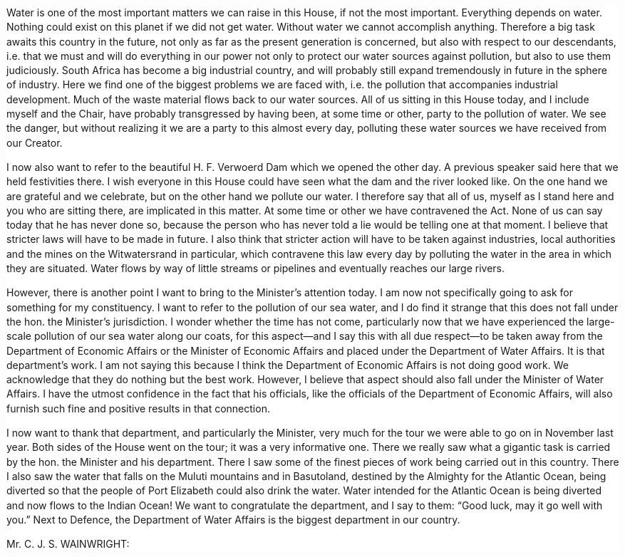 <p>Water is one of the most important matters we can raise in this House, if not the most important. Everything depends on water. Nothing could exist on this planet if we did not get water. Without water we cannot accomplish anything. Therefore a big task awaits this country in the future, not only as far as the present generation is concerned, but also with respect to our descendants, i.e. that we must and will do everything in our power not only to protect our water sources against pollution, but also to use them judiciously. South Africa has become a big industrial country, and will probably still expand tremendously in future in the sphere of industry. Here we find one of the biggest problems we are faced with, i.e. the pollution that accompanies industrial development. Much of the waste material flows back to our water sources. All of us sitting in this House today, and I include myself and the Chair, have probably transgressed by having been, at some time or other, party to the pollution of water. We see the danger, but without realizing it we are a party to this almost every day, polluting these water sources we have received from our Creator.</p>

<p>I now also want to refer to the beautiful H. F. Verwoerd Dam which we opened the other day. A previous speaker said here that we held festivities there. I wish everyone in this House could have seen what the dam and the river looked like. On the one hand we are grateful and we celebrate, but on the other hand we pollute our water. I therefore say that all of us, myself as I stand here and you who are sitting there, are implicated in this matter. At some time or other we have contravened the Act. None of us can say today that he has never done so, because the person who has never told a lie would be telling one at that moment. I believe that stricter laws will have to be made in future. I also think that stricter action will have to be taken against industries, local authorities and the mines on the Witwatersrand in particular, which contravene this law every day by polluting the water in the area in which they are situated. Water flows by <span class="col_6367-6368" refersTo="page_0138"/>way of little streams or pipelines and eventually reaches our large rivers.</p>

<p>However, there is another point I want to bring to the Minister&#x2019;s attention today. I am now not specifically going to ask for something for my constituency. I want to refer to the pollution of our sea water, and I do find it strange that this does not fall under the hon. the Minister&#x2019;s jurisdiction. I wonder whether the time has not come, particularly now that we have experienced the large-scale pollution of our sea water along our coats, for this aspect&#x2014;and I say this with all due respect&#x2014;to be taken away from the Department of Economic Affairs or the Minister of Economic Affairs and placed under the Department of Water Affairs. It is that department&#x2019;s work. I am not saying this because I think the Department of Economic Affairs is not doing good work. We acknowledge that they do nothing but the best work. However, I believe that aspect should also fall under the Minister of Water Affairs. I have the utmost confidence in the fact that his officials, like the officials of the Department of Economic Affairs, will also furnish such fine and positive results in that connection.</p>

<p>I now want to thank that department, and particularly the Minister, very much for the tour we were able to go on in November last year. Both sides of the House went on the tour; it was a very informative one. There we really saw what a gigantic task is carried by the hon. the Minister and his department. There I saw some of the finest pieces of work being carried out in this country. There I also saw the water that falls on the Muluti mountains and in Basutoland, destined by the Almighty for the Atlantic Ocean, being diverted so that the people of Port Elizabeth could also drink the water. Water intended for the Atlantic Ocean is being diverted and now flows to the Indian Ocean! We want to congratulate the department, and I say to them: &#x201C;Good luck, may it go well with you.&#x201D; Next to Defence, the Department of Water Affairs is the biggest department in our country.</p>

</speech>

<speech by="#wainwright">

<from>Mr. <person refersTo="hansard_za">C. J. S. WAINWRIGHT</person>:</from>
